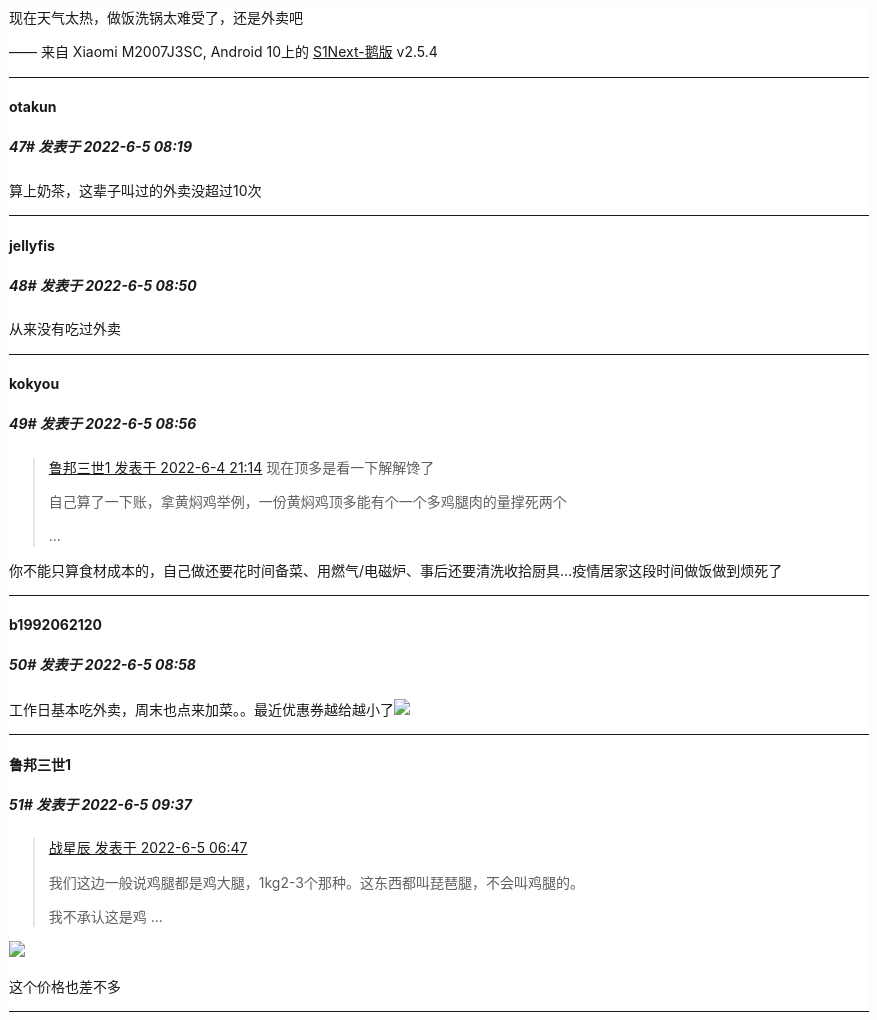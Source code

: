 现在天气太热，做饭洗锅太难受了，还是外卖吧

—— 来自 Xiaomi M2007J3SC, Android 10上的 [S1Next-鹅版](https://github.com/ykrank/S1-Next/releases) v2.5.4

*****

####  otakun  
##### 47#       发表于 2022-6-5 08:19

算上奶茶，这辈子叫过的外卖没超过10次

*****

####  jellyfis  
##### 48#       发表于 2022-6-5 08:50

从来没有吃过外卖

*****

####  kokyou  
##### 49#       发表于 2022-6-5 08:56

<blockquote><a href="httphttps://bbs.saraba1st.com/2b/forum.php?mod=redirect&amp;goto=findpost&amp;pid=56124121&amp;ptid=2073369" target="_blank">鲁邦三世1 发表于 2022-6-4 21:14</a>
现在顶多是看一下解解馋了

自己算了一下账，拿黄焖鸡举例，一份黄焖鸡顶多能有个一个多鸡腿肉的量撑死两个

 ...</blockquote>
你不能只算食材成本的，自己做还要花时间备菜、用燃气/电磁炉、事后还要清洗收拾厨具…疫情居家这段时间做饭做到烦死了

*****

####  b1992062120  
##### 50#       发表于 2022-6-5 08:58

工作日基本吃外卖，周末也点来加菜。。最近优惠券越给越小了<img src="https://static.saraba1st.com/image/smiley/face2017/003.png" referrerpolicy="no-referrer">

*****

####  鲁邦三世1  
##### 51#       发表于 2022-6-5 09:37

<blockquote><a href="httphttps://bbs.saraba1st.com/2b/forum.php?mod=redirect&amp;goto=findpost&amp;pid=56128359&amp;ptid=2073369" target="_blank">战星辰 发表于 2022-6-5 06:47</a>

我们这边一般说鸡腿都是鸡大腿，1kg2-3个那种。这东西都叫琵琶腿，不会叫鸡腿的。

我不承认这是鸡 ...</blockquote>
<img src="https://img.chkaja.com/e7f756848cddc57e.png" referrerpolicy="no-referrer">

这个价格也差不多

*****
